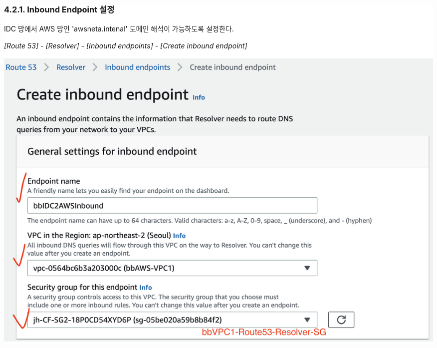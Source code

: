 
### 4.2.1. Inbound Endpoint 설정

IDC 망에서 AWS 망인 'awsneta.intenal' 도메인 해석이 가능하도록 설정한다.

*[Route 53] - [Resolver] - [Inbound endpoints] - [Create inbound endpoint]*

![Inbound Endpoint 생성(1)](/assets/img/dev/2023/0107/route53_8.png)